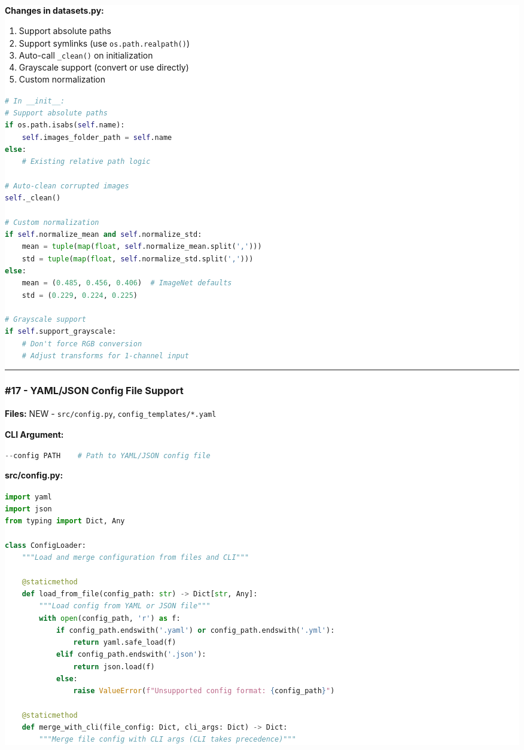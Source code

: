 **Changes in datasets.py:**
1. Support absolute paths
2. Support symlinks (use `os.path.realpath()`)
3. Auto-call `_clean()` on initialization
4. Grayscale support (convert or use directly)
5. Custom normalization

```python
# In __init__:
# Support absolute paths
if os.path.isabs(self.name):
    self.images_folder_path = self.name
else:
    # Existing relative path logic

# Auto-clean corrupted images
self._clean()

# Custom normalization
if self.normalize_mean and self.normalize_std:
    mean = tuple(map(float, self.normalize_mean.split(',')))
    std = tuple(map(float, self.normalize_std.split(',')))
else:
    mean = (0.485, 0.456, 0.406)  # ImageNet defaults
    std = (0.229, 0.224, 0.225)

# Grayscale support
if self.support_grayscale:
    # Don't force RGB conversion
    # Adjust transforms for 1-channel input
```

---

### #17 - YAML/JSON Config File Support

**Files:** NEW - `src/config.py`, `config_templates/*.yaml`

**CLI Argument:**
```python
--config PATH    # Path to YAML/JSON config file
```

**src/config.py:**
```python
import yaml
import json
from typing import Dict, Any

class ConfigLoader:
    """Load and merge configuration from files and CLI"""

    @staticmethod
    def load_from_file(config_path: str) -> Dict[str, Any]:
        """Load config from YAML or JSON file"""
        with open(config_path, 'r') as f:
            if config_path.endswith('.yaml') or config_path.endswith('.yml'):
                return yaml.safe_load(f)
            elif config_path.endswith('.json'):
                return json.load(f)
            else:
                raise ValueError(f"Unsupported config format: {config_path}")

    @staticmethod
    def merge_with_cli(file_config: Dict, cli_args: Dict) -> Dict:
        """Merge file config with CLI args (CLI takes precedence)"""
```